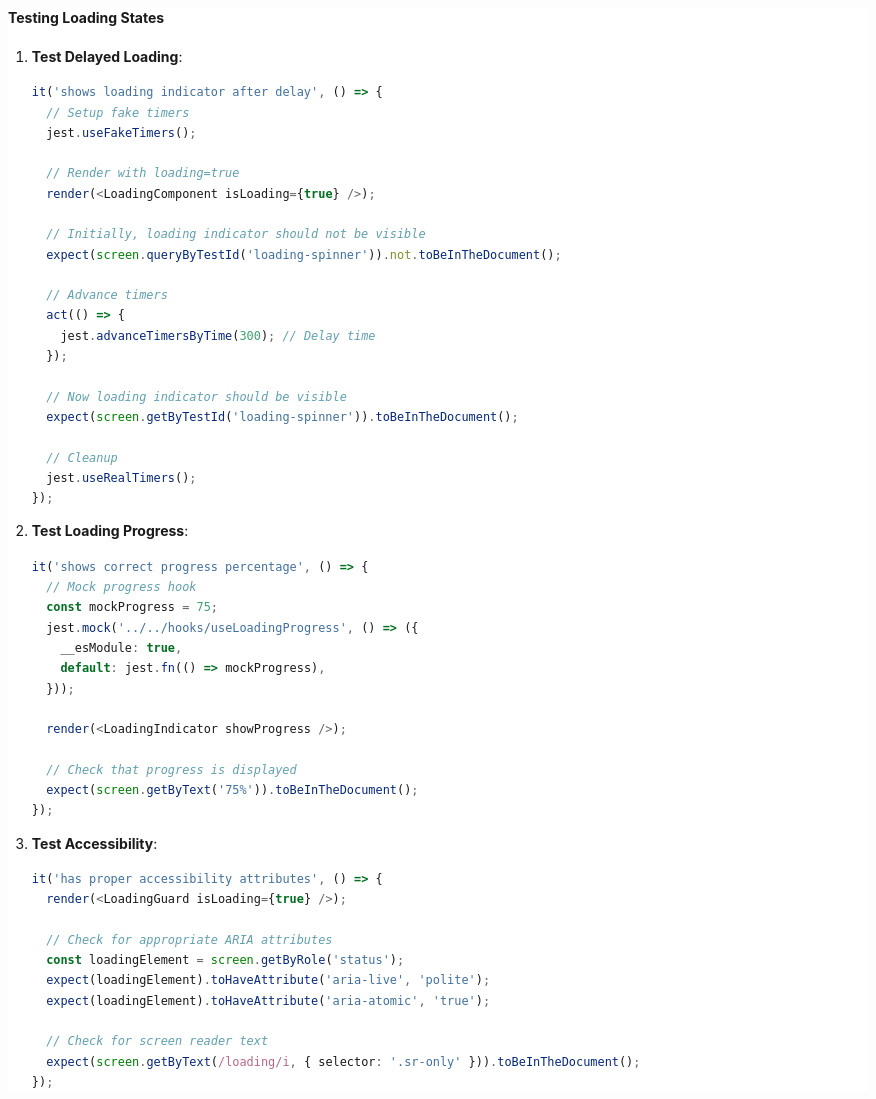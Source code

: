 #### Testing Loading States

1. **Test Delayed Loading**:
   ```typescript
   it('shows loading indicator after delay', () => {
     // Setup fake timers
     jest.useFakeTimers();
     
     // Render with loading=true
     render(<LoadingComponent isLoading={true} />);
     
     // Initially, loading indicator should not be visible
     expect(screen.queryByTestId('loading-spinner')).not.toBeInTheDocument();
     
     // Advance timers
     act(() => {
       jest.advanceTimersByTime(300); // Delay time
     });
     
     // Now loading indicator should be visible
     expect(screen.getByTestId('loading-spinner')).toBeInTheDocument();
     
     // Cleanup
     jest.useRealTimers();
   });
   ```

2. **Test Loading Progress**:
   ```typescript
   it('shows correct progress percentage', () => {
     // Mock progress hook
     const mockProgress = 75;
     jest.mock('../../hooks/useLoadingProgress', () => ({
       __esModule: true,
       default: jest.fn(() => mockProgress),
     }));
     
     render(<LoadingIndicator showProgress />);
     
     // Check that progress is displayed
     expect(screen.getByText('75%')).toBeInTheDocument();
   });
   ```

3. **Test Accessibility**:
   ```typescript
   it('has proper accessibility attributes', () => {
     render(<LoadingGuard isLoading={true} />);
     
     // Check for appropriate ARIA attributes
     const loadingElement = screen.getByRole('status');
     expect(loadingElement).toHaveAttribute('aria-live', 'polite');
     expect(loadingElement).toHaveAttribute('aria-atomic', 'true');
     
     // Check for screen reader text
     expect(screen.getByText(/loading/i, { selector: '.sr-only' })).toBeInTheDocument();
   });
   ```
